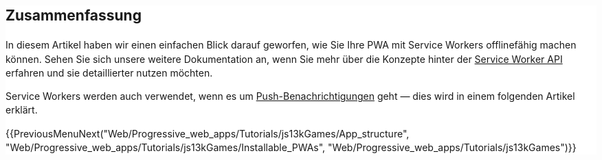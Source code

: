 ## Zusammenfassung

In diesem Artikel haben wir einen einfachen Blick darauf geworfen, wie Sie Ihre PWA mit Service Workers offlinefähig machen können. Sehen Sie sich unsere weitere Dokumentation an, wenn Sie mehr über die Konzepte hinter der [Service Worker API](/de/docs/Web/API/Service_Worker_API) erfahren und sie detaillierter nutzen möchten.

Service Workers werden auch verwendet, wenn es um [Push-Benachrichtigungen](/de/docs/Web/API/Push_API) geht — dies wird in einem folgenden Artikel erklärt.

{{PreviousMenuNext("Web/Progressive_web_apps/Tutorials/js13kGames/App_structure", "Web/Progressive_web_apps/Tutorials/js13kGames/Installable_PWAs", "Web/Progressive_web_apps/Tutorials/js13kGames")}}
